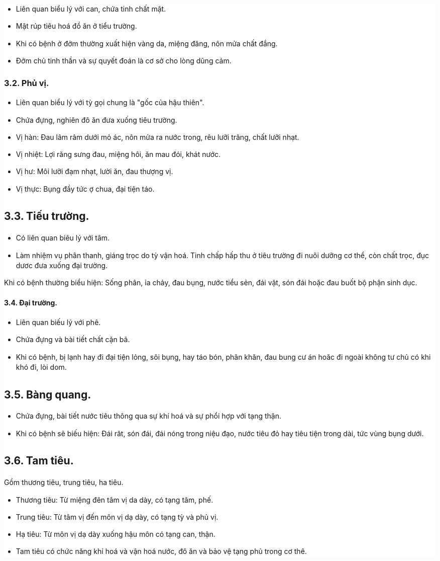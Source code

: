 - Liên quan biểu lý với can, chứa tinh chất mật.

- Mật rúp tiêu hoá đồ ăn ở tiểu trường.

- Khi có bệnh ở đởm thường xuất hiện vàng da, miệng đăng, nôn mửa chất đắng.

- Đởm chủ tinh thần và sự quyết đoán là cơ sở cho lòng dũng cảm.

### 3.2. Phủ vị.

- Liên quan biểu lý với tỳ gọi chung là "gốc của hậu thiên".

- Chứa đựng, nghiên đô ăn đưa xuống tiêu trường.

- Vị hàn: Đau lâm râm dưới mỏ ác, nôn mửa ra nước trong, rêu lưỡi trăng, chất lưỡi nhạt.
- Vị nhiệt: Lợi răng sưng đau, miệng hôi, ăn mau đói, khát nước.
- Vị hư: Môi lưỡi đạm nhạt, lười ăn, đau thượng vị.

- Vị thực: Bụng đầy tức ợ chua, đại tiện táo.

## 3.3. Tiếu trường.

- Có liên quan biêu lý với tâm.

- Làm nhiệm vụ phân thanh, giáng trọc do tỳ vận hoá. Tinh chấp hấp thu ở tiêu trường đi nuôi dưỡng cơ thể, còn chất trọc, đục dươc đưa xuống đại trường.

Khi có bệnh thường biểu hiện: Sống phân, ỉa chảy, đau bụng, nước tiểu sẻn, đái vặt, són đái hoặc đau buốt bộ phận sinh dục.

#### 3.4. Đại trường.

- Liên quan biếu lý với phê.

- Chứa đựng và bài tiết chất cặn bã.

- Khi có bệnh, bị lạnh hay đi đại tiện lỏng, sôi bụng, hay táo bón, phân khăn, đau bung cư án hoăc đi ngoài không tư chủ có khi khó đi, lòi dom.

## 3.5. Bàng quang.

- Chứa đựng, bài tiết nước tiêu thông qua sự khí hoá và sự phổi hợp với tạng thận.

- Khi có bệnh sẽ biếu hiện: Đái răt, són đái, đái nóng trong niệu đạo, nước tiêu đỏ hay tiêu tiện trong dài, tức vùng bụng dưới.

## 3.6. Tam tiêu.

Gồm thương tiêu, trung tiêu, ha tiêu.

- Thương tiêu: Từ miệng đên tâm vị da dày, có tạng tâm, phế.

- Trung tiêu: Từ tâm vị đến môn vị dạ dày, có tạng tỳ và phủ vị.

- Hạ tiêu: Từ môn vị dạ dày xuống hậu môn có tạng can, thận.

- Tam tiêu có chức năng khí hoá và vận hoá nước, đô ăn và bảo vệ tạng phủ trong cơ thê.

